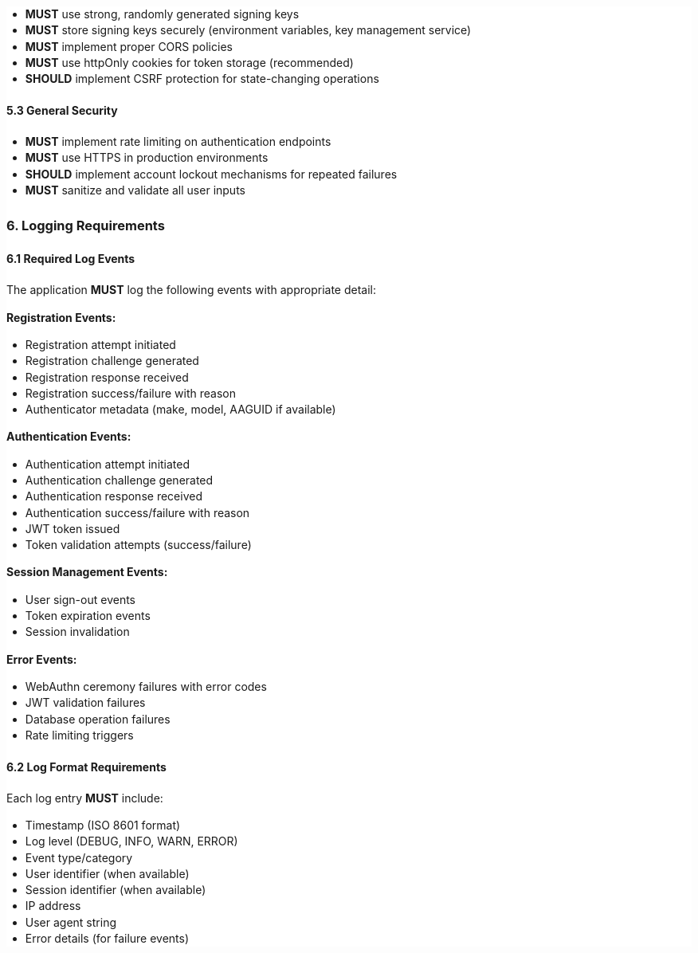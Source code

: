 - **MUST** use strong, randomly generated signing keys
- **MUST** store signing keys securely (environment variables, key management service)
- **MUST** implement proper CORS policies
- **MUST** use httpOnly cookies for token storage (recommended)
- **SHOULD** implement CSRF protection for state-changing operations

#### 5.3 General Security

- **MUST** implement rate limiting on authentication endpoints
- **MUST** use HTTPS in production environments
- **SHOULD** implement account lockout mechanisms for repeated failures
- **MUST** sanitize and validate all user inputs

### 6. Logging Requirements

#### 6.1 Required Log Events

The application **MUST** log the following events with appropriate detail:

**Registration Events:**
- Registration attempt initiated
- Registration challenge generated
- Registration response received
- Registration success/failure with reason
- Authenticator metadata (make, model, AAGUID if available)

**Authentication Events:**
- Authentication attempt initiated
- Authentication challenge generated
- Authentication response received
- Authentication success/failure with reason
- JWT token issued
- Token validation attempts (success/failure)

**Session Management Events:**
- User sign-out events
- Token expiration events
- Session invalidation

**Error Events:**
- WebAuthn ceremony failures with error codes
- JWT validation failures
- Database operation failures
- Rate limiting triggers

#### 6.2 Log Format Requirements

Each log entry **MUST** include:
- Timestamp (ISO 8601 format)
- Log level (DEBUG, INFO, WARN, ERROR)
- Event type/category
- User identifier (when available)
- Session identifier (when available)
- IP address
- User agent string
- Error details (for failure events)
